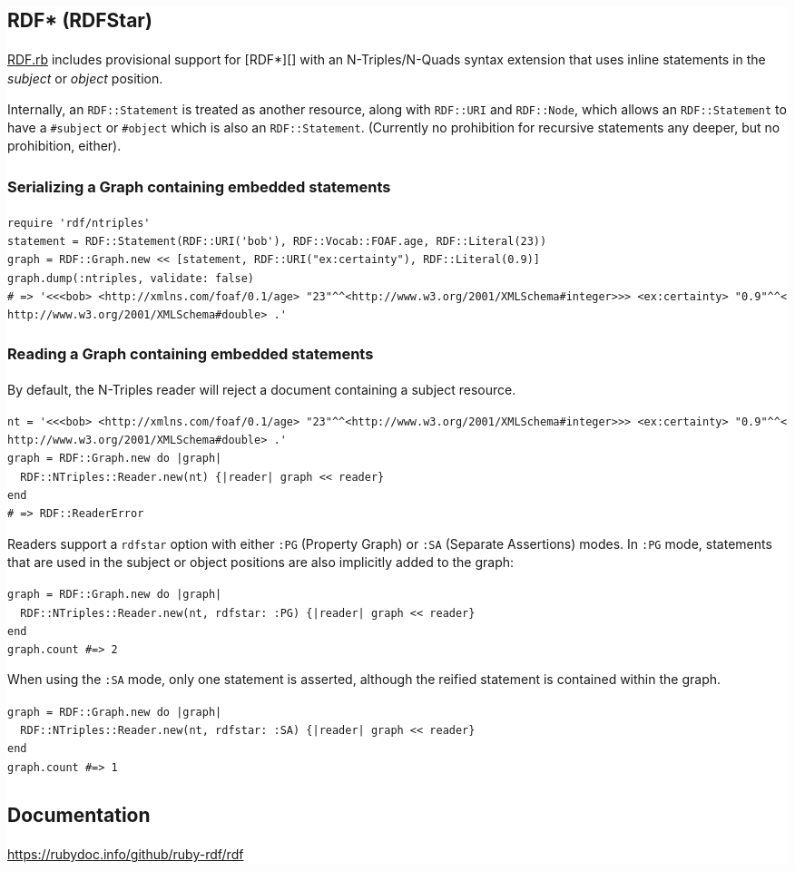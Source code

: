 ## RDF* (RDFStar)

[RDF.rb][] includes provisional support for [RDF*][] with an N-Triples/N-Quads syntax extension that uses inline statements in the _subject_ or _object_ position.

Internally, an `RDF::Statement` is treated as another resource, along with `RDF::URI` and `RDF::Node`, which allows an `RDF::Statement` to have a `#subject` or `#object` which is also an `RDF::Statement`. (Currently no prohibition for recursive statements any deeper, but no prohibition, either).

### Serializing a Graph containing embedded statements

    require 'rdf/ntriples'
    statement = RDF::Statement(RDF::URI('bob'), RDF::Vocab::FOAF.age, RDF::Literal(23))
    graph = RDF::Graph.new << [statement, RDF::URI("ex:certainty"), RDF::Literal(0.9)]
    graph.dump(:ntriples, validate: false)
    # => '<<<bob> <http://xmlns.com/foaf/0.1/age> "23"^^<http://www.w3.org/2001/XMLSchema#integer>>> <ex:certainty> "0.9"^^<http://www.w3.org/2001/XMLSchema#double> .'

### Reading a Graph containing embedded statements

By default, the N-Triples reader will reject a document containing a subject resource.

    nt = '<<<bob> <http://xmlns.com/foaf/0.1/age> "23"^^<http://www.w3.org/2001/XMLSchema#integer>>> <ex:certainty> "0.9"^^<http://www.w3.org/2001/XMLSchema#double> .'
    graph = RDF::Graph.new do |graph|
      RDF::NTriples::Reader.new(nt) {|reader| graph << reader}
    end
    # => RDF::ReaderError

Readers support a `rdfstar` option with either `:PG` (Property Graph) or `:SA` (Separate Assertions) modes. In `:PG` mode, statements that are used in the subject or object positions are also implicitly added to the graph:

    graph = RDF::Graph.new do |graph|
      RDF::NTriples::Reader.new(nt, rdfstar: :PG) {|reader| graph << reader}
    end
    graph.count #=> 2

When using the `:SA` mode, only one statement is asserted, although the reified statement is contained within the graph.

    graph = RDF::Graph.new do |graph|
      RDF::NTriples::Reader.new(nt, rdfstar: :SA) {|reader| graph << reader}
    end
    graph.count #=> 1

## Documentation

<https://rubydoc.info/github/ruby-rdf/rdf>


[RDF]:              https://www.w3.org/RDF/
[N-Triples]:        https://www.w3.org/TR/n-triples/
[N-Quads]:          https://www.w3.org/TR/n-quads/
[YARD]:             https://yardoc.org/
[YARD-GS]:          https://rubydoc.info/docs/yard/file/docs/GettingStarted.md
[PDD]:              https://lists.w3.org/Archives/Public/public-rdf-ruby/2010May/0013.html
[JSONLD doc]:       https://rubydoc.info/github/ruby-rdf/json-ld
[LinkedData doc]:   https://rubydoc.info/github/ruby-rdf/linkeddata
[Microdata doc]:    https://rubydoc.info/github/ruby-rdf/rdf-microdata
[N3 doc]:           https://rubydoc.info/github/ruby-rdf/rdf-n3
[RDFa doc]:         https://rubydoc.info/github/ruby-rdf/rdf-rdfa
[RDFXML doc]:       https://rubydoc.info/github/ruby-rdf/rdf-rdfxml
[Turtle doc]:       https://rubydoc.info/github/ruby-rdf/rdf-turtle
[SPARQL doc]:       https://rubydoc.info/github/ruby-rdf/sparql
[RDF 1.0]:          https://www.w3.org/TR/2004/REC-rdf-concepts-20040210/
[RDF 1.1]:          https://www.w3.org/TR/rdf11-concepts/
[SPARQL 1.1]:       https://www.w3.org/TR/sparql11-query/
[RDF.rb]:           https://ruby-rdf.github.com/
[RDF::DO]:          https://ruby-rdf.github.com/rdf-do
[RDF::Mongo]:       https://ruby-rdf.github.com/rdf-mongo
[RDF::Sesame]:      https://ruby-rdf.github.com/rdf-sesame
[RDF::JSON]:        https://ruby-rdf.github.com/rdf-json
[RDF::Microdata]:   https://ruby-rdf.github.com/rdf-microdata
[RDF::N3]:          https://ruby-rdf.github.com/rdf-n3
[RDF::RDFa]:        https://ruby-rdf.github.com/rdf-rdfa
[RDF::RDFXML]:      https://ruby-rdf.github.com/rdf-rdfxml
[RDF::TriG]:        https://ruby-rdf.github.com/rdf-trig
[RDF::TriX]:        https://ruby-rdf.github.com/rdf-trix
[RDF::Turtle]:      https://ruby-rdf.github.com/rdf-turtle
[RDF::Raptor]:      https://ruby-rdf.github.com/rdf-raptor
[LinkedData]:       https://ruby-rdf.github.com/linkeddata
[JSON::LD]:         https://ruby-rdf.github.com/json-ld
[RestClient]:       https://rubygems.org/gems/rest-client
[RestClient Components]: https://rubygems.org/gems/rest-client-components
[Rack::Cache]:      https://rtomayko.github.io/rack-cache/